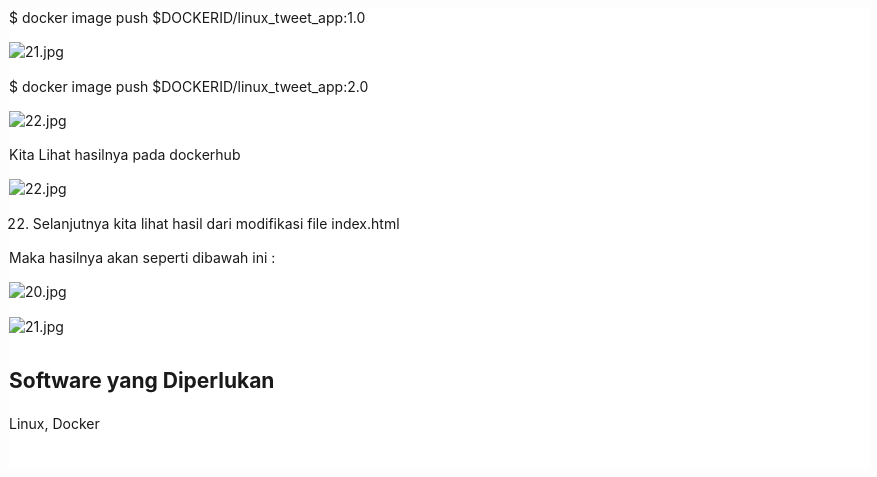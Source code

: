    $ docker image push $DOCKERID/linux_tweet_app:1.0
   
![21.jpg](https://raw.githubusercontent.com/rbp-x/tekn-cloud-computing/main/minggu-09/Pic/21.docker_push_1.0.jpg)

   $ docker image push $DOCKERID/linux_tweet_app:2.0
   
![22.jpg](https://raw.githubusercontent.com/rbp-x/tekn-cloud-computing/main/minggu-09/Pic/21.docker_push_2.0.jpg)

Kita Lihat hasilnya pada dockerhub 
   
![22.jpg](https://raw.githubusercontent.com/rbp-x/tekn-cloud-computing/main/minggu-09/Pic/22.docker_hub_after_linux_tweet_app_push.jpg)
    
    

22. Selanjutnya kita lihat hasil dari modifikasi file index.html

Maka hasilnya akan seperti dibawah ini : 

![20.jpg](https://raw.githubusercontent.com/rbp-x/tekn-cloud-computing/main/minggu-09/Pic/20.modify_web.jpg)
	
![21.jpg](https://raw.githubusercontent.com/rbp-x/tekn-cloud-computing/main/minggu-09/Pic/21.modify_web_index_html_cp.jpg)

	
## Software yang Diperlukan

Linux, Docker

```

